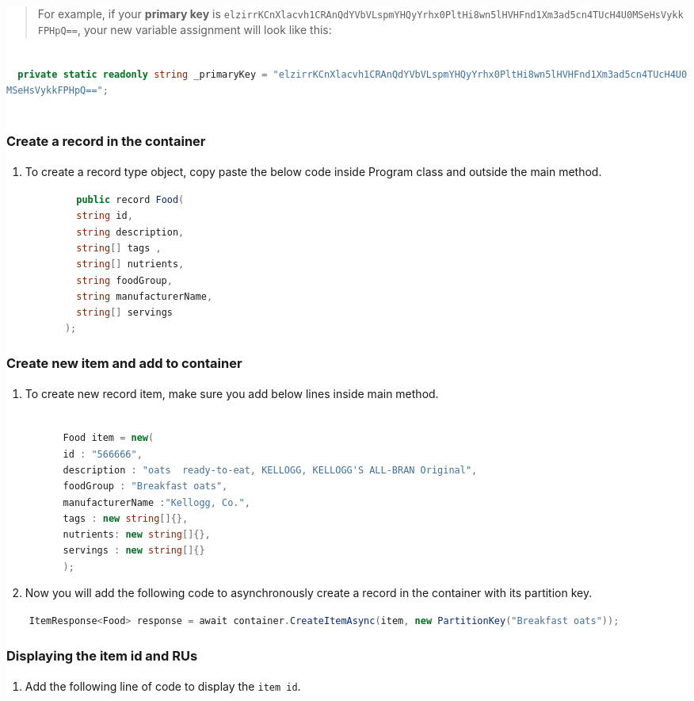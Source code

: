    > For example, if your **primary key** is ``elzirrKCnXlacvh1CRAnQdYVbVLspmYHQyYrhx0PltHi8wn5lHVHFnd1Xm3ad5cn4TUcH4U0MSeHsVykkFPHpQ==``, your new variable assignment will look like this:

   ```csharp
    
     private static readonly string _primaryKey = "elzirrKCnXlacvh1CRAnQdYVbVLspmYHQyYrhx0PltHi8wn5lHVHFnd1Xm3ad5cn4TUcH4U0MSeHsVykkFPHpQ==";
    
   ```

### Create a record in the container 

1. To create a record type object, copy paste the below code inside Program class and outside the main method.
   
   ```csharp
            public record Food(
            string id,
            string description,
            string[] tags ,
            string[] nutrients,
            string foodGroup,
            string manufacturerName,
            string[] servings
          );
   ```
 
 ### Create new item and add to container
 
 1. To create new record item,  make sure you add below lines inside main method.
       
  ```csharp
     
            Food item = new(
            id : "566666",
            description : "oats  ready-to-eat, KELLOGG, KELLOGG'S ALL-BRAN Original",
            foodGroup : "Breakfast oats",
            manufacturerName :"Kellogg, Co.",
            tags : new string[]{},
            nutrients: new string[]{},
            servings : new string[]{}
            );
  
  ```
  
 2. Now you will add the following code to asynchronously create a record in the container with its partition key.

   ```csharp
       ItemResponse<Food> response = await container.CreateItemAsync(item, new PartitionKey("Breakfast oats"));
   ```
### Displaying the item id and RUs

1. Add the following line of code to display the ``item id``.
  